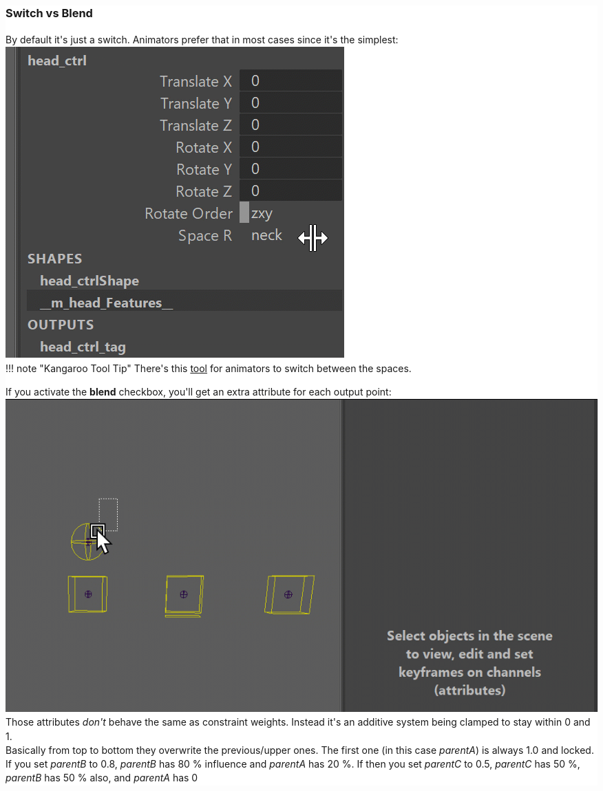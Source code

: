 
### Switch vs Blend
By default it's just a switch. Animators prefer that in most cases since it's the simplest:  
![Alt text](../images/attachers_switchAttr.gif)  
!!! note "Kangaroo Tool Tip"
    There's this [tool](../animationTools.md#space-switch) for animators to switch between the spaces.


If you activate the **blend** checkbox, you'll get an extra attribute for each output point:  
![Alt text](../images/attachers_blendAttributes.gif)    
Those attributes *don't* behave the same as constraint weights. Instead it's an additive system
being clamped to stay within 0 and 1.  
Basically from top to bottom they overwrite the previous/upper ones. The first one (in this case *parentA*)
is always 1.0 and locked.  
If you set *parentB* to 0.8, *parentB* has 80 % influence and *parentA* has 20 %.
If then you set *parentC* to 0.5, *parentC* has 50 %, *parentB* has 50 % also, and *parentA* has 0
